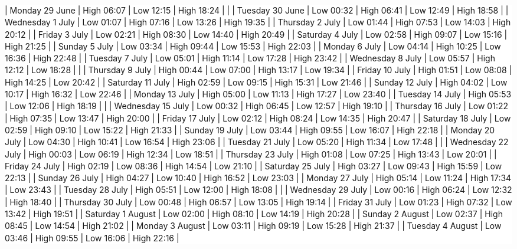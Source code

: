 | Monday 29 June | High 06:07 | Low 12:15 | High 18:24 |  | 
| Tuesday 30 June | Low 00:32 | High 06:41 | Low 12:49 | High 18:58 | 
| Wednesday 1 July | Low 01:07 | High 07:16 | Low 13:26 | High 19:35 | 
| Thursday 2 July | Low 01:44 | High 07:53 | Low 14:03 | High 20:12 | 
| Friday 3 July | Low 02:21 | High 08:30 | Low 14:40 | High 20:49 | 
| Saturday 4 July | Low 02:58 | High 09:07 | Low 15:16 | High 21:25 | 
| Sunday 5 July | Low 03:34 | High 09:44 | Low 15:53 | High 22:03 | 
| Monday 6 July | Low 04:14 | High 10:25 | Low 16:36 | High 22:48 | 
| Tuesday 7 July | Low 05:01 | High 11:14 | Low 17:28 | High 23:42 | 
| Wednesday 8 July | Low 05:57 | High 12:12 | Low 18:28 |  | 
| Thursday 9 July | High 00:44 | Low 07:00 | High 13:17 | Low 19:34 | 
| Friday 10 July | High 01:51 | Low 08:08 | High 14:25 | Low 20:42 | 
| Saturday 11 July | High 02:59 | Low 09:15 | High 15:31 | Low 21:46 | 
| Sunday 12 July | High 04:02 | Low 10:17 | High 16:32 | Low 22:46 | 
| Monday 13 July | High 05:00 | Low 11:13 | High 17:27 | Low 23:40 | 
| Tuesday 14 July | High 05:53 | Low 12:06 | High 18:19 |  | 
| Wednesday 15 July | Low 00:32 | High 06:45 | Low 12:57 | High 19:10 | 
| Thursday 16 July | Low 01:22 | High 07:35 | Low 13:47 | High 20:00 | 
| Friday 17 July | Low 02:12 | High 08:24 | Low 14:35 | High 20:47 | 
| Saturday 18 July | Low 02:59 | High 09:10 | Low 15:22 | High 21:33 | 
| Sunday 19 July | Low 03:44 | High 09:55 | Low 16:07 | High 22:18 | 
| Monday 20 July | Low 04:30 | High 10:41 | Low 16:54 | High 23:06 | 
| Tuesday 21 July | Low 05:20 | High 11:34 | Low 17:48 |  | 
| Wednesday 22 July | High 00:03 | Low 06:19 | High 12:34 | Low 18:51 | 
| Thursday 23 July | High 01:08 | Low 07:25 | High 13:43 | Low 20:01 | 
| Friday 24 July | High 02:19 | Low 08:36 | High 14:54 | Low 21:10 | 
| Saturday 25 July | High 03:27 | Low 09:43 | High 15:59 | Low 22:13 | 
| Sunday 26 July | High 04:27 | Low 10:40 | High 16:52 | Low 23:03 | 
| Monday 27 July | High 05:14 | Low 11:24 | High 17:34 | Low 23:43 | 
| Tuesday 28 July | High 05:51 | Low 12:00 | High 18:08 |  | 
| Wednesday 29 July | Low 00:16 | High 06:24 | Low 12:32 | High 18:40 | 
| Thursday 30 July | Low 00:48 | High 06:57 | Low 13:05 | High 19:14 | 
| Friday 31 July | Low 01:23 | High 07:32 | Low 13:42 | High 19:51 | 
| Saturday 1 August | Low 02:00 | High 08:10 | Low 14:19 | High 20:28 | 
| Sunday 2 August | Low 02:37 | High 08:45 | Low 14:54 | High 21:02 | 
| Monday 3 August | Low 03:11 | High 09:19 | Low 15:28 | High 21:37 | 
| Tuesday 4 August | Low 03:46 | High 09:55 | Low 16:06 | High 22:16 | 